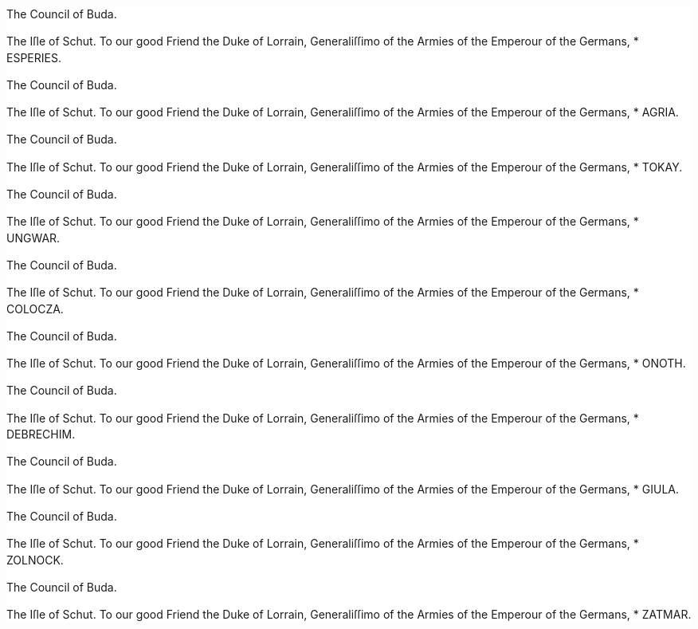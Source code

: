 The Council of Buda.

The Iſle of Schut.
To our good Friend the Duke of Lorrain, Generaliſſimo of the Armies of the Emperour of the Germans, 
      * ESPERIES.

The Council of Buda.

The Iſle of Schut.
To our good Friend the Duke of Lorrain, Generaliſſimo of the Armies of the Emperour of the Germans, 
      * AGRIA.

The Council of Buda.

The Iſle of Schut.
To our good Friend the Duke of Lorrain, Generaliſſimo of the Armies of the Emperour of the Germans, 
      * TOKAY.

The Council of Buda.

The Iſle of Schut.
To our good Friend the Duke of Lorrain, Generaliſſimo of the Armies of the Emperour of the Germans, 
      * UNGWAR.

The Council of Buda.

The Iſle of Schut.
To our good Friend the Duke of Lorrain, Generaliſſimo of the Armies of the Emperour of the Germans, 
      * COLOCZA.

The Council of Buda.

The Iſle of Schut.
To our good Friend the Duke of Lorrain, Generaliſſimo of the Armies of the Emperour of the Germans, 
      * ONOTH.

The Council of Buda.

The Iſle of Schut.
To our good Friend the Duke of Lorrain, Generaliſſimo of the Armies of the Emperour of the Germans, 
      * DEBRECHIM.

The Council of Buda.

The Iſle of Schut.
To our good Friend the Duke of Lorrain, Generaliſſimo of the Armies of the Emperour of the Germans, 
      * GIULA.

The Council of Buda.

The Iſle of Schut.
To our good Friend the Duke of Lorrain, Generaliſſimo of the Armies of the Emperour of the Germans, 
      * ZOLNOCK.

The Council of Buda.

The Iſle of Schut.
To our good Friend the Duke of Lorrain, Generaliſſimo of the Armies of the Emperour of the Germans, 
      * ZATMAR.
